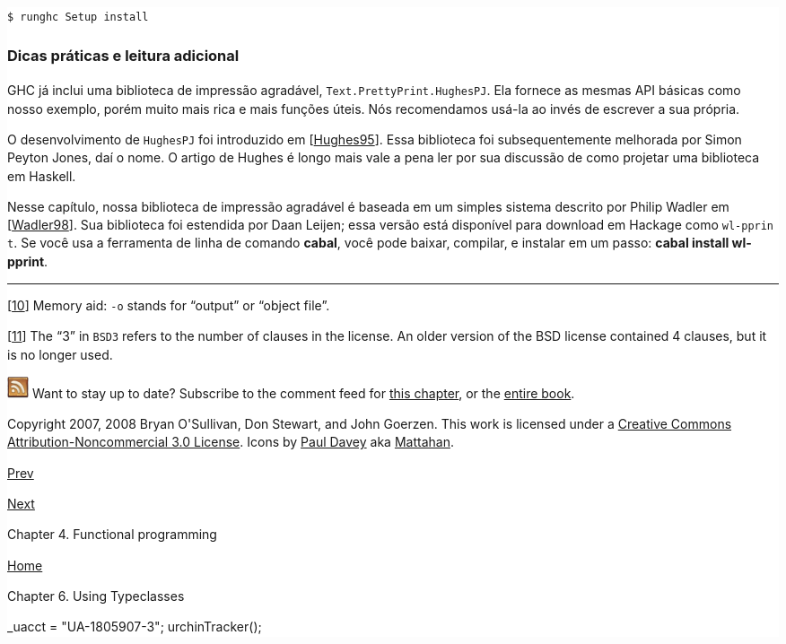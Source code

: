 ```
$ runghc Setup install
```

### Dicas práticas e leitura adicional


GHC já inclui uma biblioteca de impressão agradável, `Text.PrettyPrint.HughesPJ`. Ela fornece as mesmas API básicas como nosso exemplo, porém muito mais rica e mais funções úteis. Nós recomendamos usá-la ao invés de escrever a sua própria. 

O desenvolvimento de `HughesPJ` foi introduzido em  \[[Hughes95](bibliography.md#bib.hughes95 "[Hughes95]")\]. Essa biblioteca foi subsequentemente melhorada por Simon Peyton Jones, daí o nome. O artigo de Hughes é longo mais vale a pena ler por sua discussão de como projetar uma biblioteca em Haskell.

Nesse capítulo, nossa biblioteca de impressão agradável é baseada em um simples sistema descrito por Philip Wadler em \[[Wadler98](bibliography.#bib.wadler98 "[Wadler98]")\]. Sua biblioteca foi estendida por Daan Leijen; essa versão  está disponível para download em Hackage como `wl-pprint`. Se você usa a ferramenta de linha de comando **cabal**, você pode baixar, compilar, e instalar em um passo: **cabal install wl-pprint**.

  

* * *

\[[10](#id598725)\] Memory aid: `-o` stands for “output” or “object file”.

\[[11](#id602026)\] The “3” in `BSD3` refers to the number of clauses in the license. An older version of the BSD license contained 4 clauses, but it is no longer used.

![](assets/rss.png) Want to stay up to date? Subscribe to the comment feed for [this chapter](/feeds/comments/), or the [entire book](/feeds/comments/).

Copyright 2007, 2008 Bryan O'Sullivan, Don Stewart, and John Goerzen. This work is licensed under a [Creative Commons Attribution-Noncommercial 3.0 License](http://creativecommons.org/licenses/by-nc/3.0/). Icons by [Paul Davey](mailto:mattahan@gmail.com) aka [Mattahan](http://mattahan.deviantart.com/).

[Prev](functional-programming.md)

[Next](using-typeclasses.md)

Chapter 4. Functional programming

[Home](index.md)

Chapter 6. Using Typeclasses

_uacct = "UA-1805907-3"; urchinTracker();
